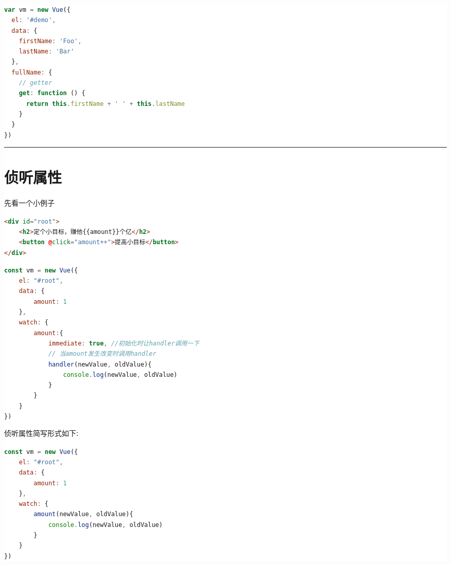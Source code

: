 ```javascript
var vm = new Vue({
  el: '#demo',
  data: {
    firstName: 'Foo',
    lastName: 'Bar'
  },
  fullName: {
    // getter
    get: function () {
      return this.firstName + ' ' + this.lastName
    }
  }
})
```

-----

# 侦听属性

先看一个小例子

```html
<div id="root">
    <h2>定个小目标，赚他{{amount}}个亿</h2>
    <button @click="amount++">提高小目标</button>
</div>
```

```javascript
const vm = new Vue({
    el: "#root",
    data: {
        amount: 1
    },
    watch: {
        amount:{
            immediate: true, //初始化时让handler调用一下
            // 当amount发生改变时调用handler
            handler(newValue, oldValue){
                console.log(newValue, oldValue)
            }
        }
    }
})
```

侦听属性简写形式如下:

```javascript
const vm = new Vue({
    el: "#root",
    data: {
        amount: 1
    },
    watch: {
        amount(newValue, oldValue){
            console.log(newValue, oldValue)
        }
    }
})
```
